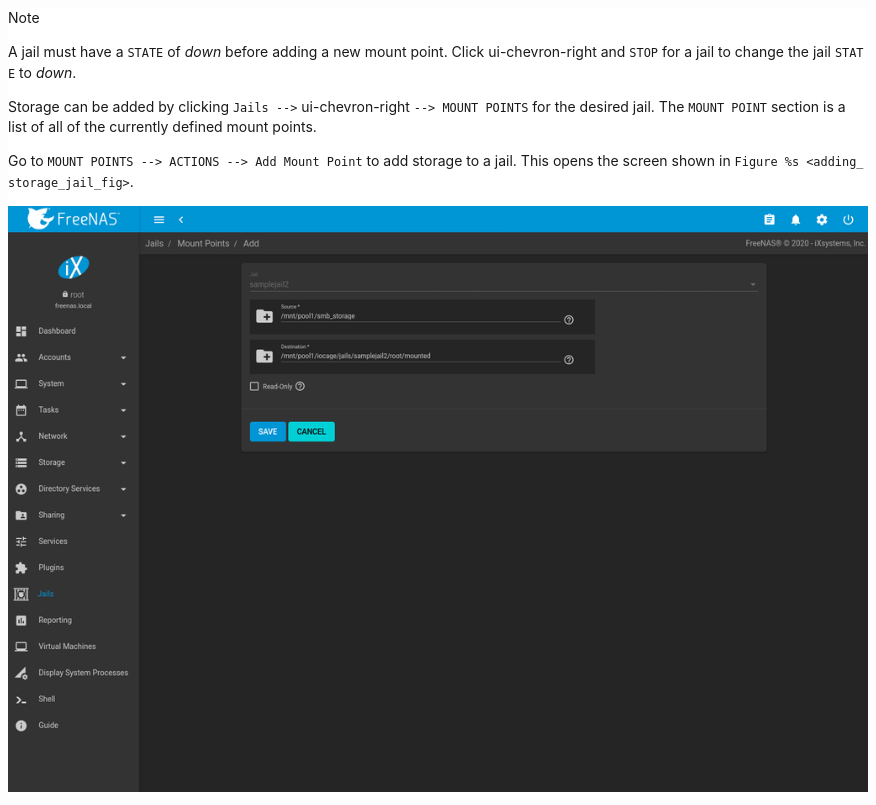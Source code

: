 <div class="note">

<div class="title">

Note

</div>

A jail must have a `STATE` of *down* before adding a new mount point.
Click ui-chevron-right and `STOP` for a jail to change the jail `STATE`
to *down*.

</div>

Storage can be added by clicking `Jails -->` ui-chevron-right
`--> MOUNT POINTS` for the desired jail. The `MOUNT POINT` section is a
list of all of the currently defined mount points.

Go to `MOUNT POINTS --> ACTIONS --> Add Mount Point` to add storage to a
jail. This opens the screen shown in
`Figure %s <adding_storage_jail_fig>`.

<div id="adding_storage_jail_fig">

![Adding Storage to a Jail](images/jails-mountpoint-add.png)
